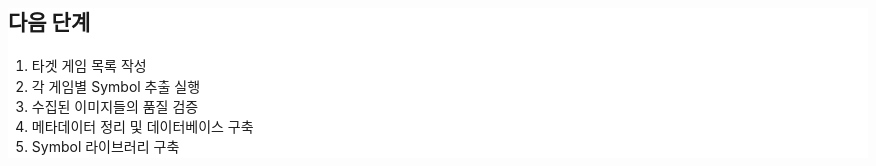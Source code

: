 ## 다음 단계
1. 타겟 게임 목록 작성
2. 각 게임별 Symbol 추출 실행
3. 수집된 이미지들의 품질 검증
4. 메타데이터 정리 및 데이터베이스 구축
5. Symbol 라이브러리 구축 